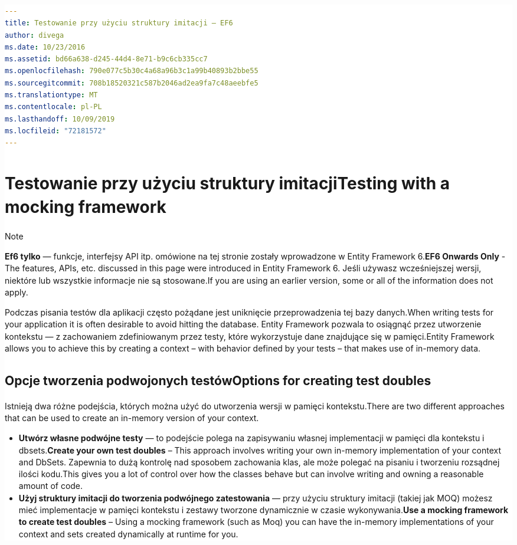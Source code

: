 ```yaml
---
title: Testowanie przy użyciu struktury imitacji — EF6
author: divega
ms.date: 10/23/2016
ms.assetid: bd66a638-d245-44d4-8e71-b9c6cb335cc7
ms.openlocfilehash: 790e077c5b30c4a68a96b3c1a99b40893b2bbe55
ms.sourcegitcommit: 708b18520321c587b2046ad2ea9fa7c48aeebfe5
ms.translationtype: MT
ms.contentlocale: pl-PL
ms.lasthandoff: 10/09/2019
ms.locfileid: "72181572"
---
```

# <a name="testing-with-a-mocking-framework"></a><span data-ttu-id="ef1e5-102">Testowanie przy użyciu struktury imitacji</span><span class="sxs-lookup"><span data-stu-id="ef1e5-102">Testing with a mocking framework</span></span>
> [!NOTE]
> <span data-ttu-id="ef1e5-103">**Ef6 tylko** — funkcje, interfejsy API itp. omówione na tej stronie zostały wprowadzone w Entity Framework 6.</span><span class="sxs-lookup"><span data-stu-id="ef1e5-103">**EF6 Onwards Only** - The features, APIs, etc. discussed in this page were introduced in Entity Framework 6.</span></span> <span data-ttu-id="ef1e5-104">Jeśli używasz wcześniejszej wersji, niektóre lub wszystkie informacje nie są stosowane.</span><span class="sxs-lookup"><span data-stu-id="ef1e5-104">If you are using an earlier version, some or all of the information does not apply.</span></span>  

<span data-ttu-id="ef1e5-105">Podczas pisania testów dla aplikacji często pożądane jest uniknięcie przeprowadzenia tej bazy danych.</span><span class="sxs-lookup"><span data-stu-id="ef1e5-105">When writing tests for your application it is often desirable to avoid hitting the database.</span></span>  <span data-ttu-id="ef1e5-106">Entity Framework pozwala to osiągnąć przez utworzenie kontekstu — z zachowaniem zdefiniowanym przez testy, które wykorzystuje dane znajdujące się w pamięci.</span><span class="sxs-lookup"><span data-stu-id="ef1e5-106">Entity Framework allows you to achieve this by creating a context – with behavior defined by your tests – that makes use of in-memory data.</span></span>  

## <a name="options-for-creating-test-doubles"></a><span data-ttu-id="ef1e5-107">Opcje tworzenia podwojonych testów</span><span class="sxs-lookup"><span data-stu-id="ef1e5-107">Options for creating test doubles</span></span>  

<span data-ttu-id="ef1e5-108">Istnieją dwa różne podejścia, których można użyć do utworzenia wersji w pamięci kontekstu.</span><span class="sxs-lookup"><span data-stu-id="ef1e5-108">There are two different approaches that can be used to create an in-memory version of your context.</span></span>  

- <span data-ttu-id="ef1e5-109">**Utwórz własne podwójne testy** — to podejście polega na zapisywaniu własnej implementacji w pamięci dla kontekstu i dbsets.</span><span class="sxs-lookup"><span data-stu-id="ef1e5-109">**Create your own test doubles** – This approach involves writing your own in-memory implementation of your context and DbSets.</span></span> <span data-ttu-id="ef1e5-110">Zapewnia to dużą kontrolę nad sposobem zachowania klas, ale może polegać na pisaniu i tworzeniu rozsądnej ilości kodu.</span><span class="sxs-lookup"><span data-stu-id="ef1e5-110">This gives you a lot of control over how the classes behave but can involve writing and owning a reasonable amount of code.</span></span>  
- <span data-ttu-id="ef1e5-111">**Użyj struktury imitacji do tworzenia podwójnego zatestowania** — przy użyciu struktury imitacji (takiej jak MOQ) możesz mieć implementacje w pamięci kontekstu i zestawy tworzone dynamicznie w czasie wykonywania.</span><span class="sxs-lookup"><span data-stu-id="ef1e5-111">**Use a mocking framework to create test doubles** – Using a mocking framework (such as Moq) you can have the in-memory implementations of your context and sets created dynamically at runtime for you.</span></span>  
